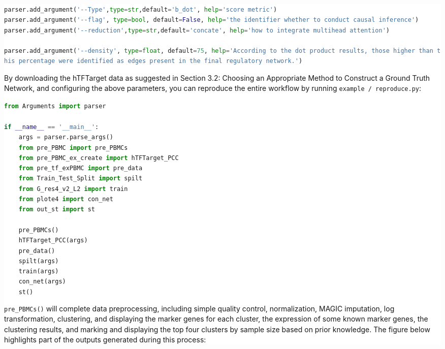 ```python
parser.add_argument('--Type',type=str,default='b_dot', help='score metric')
parser.add_argument('--flag', type=bool, default=False, help='the identifier whether to conduct causal inference')
parser.add_argument('--reduction',type=str,default='concate', help='how to integrate multihead attention')

parser.add_argument('--density', type=float, default=75, help='According to the dot product results, those higher than this percentage were identified as edges present in the final regulatory network.')
```

By downloading the hTFTarget data as suggested in Section 3.2: Choosing an Appropriate Method to Construct a Ground Truth Network, and configuring the above parameters, you can reproduce the entire workflow by running `example / reproduce.py`:

```python
from Arguments import parser

if __name__ == '__main__':
    args = parser.parse_args()
    from pre_PBMC import pre_PBMCs
    from pre_PBMC_ex_create import hTFTarget_PCC
    from pre_tf_exPBMC import pre_data
    from Train_Test_Split import spilt
    from G_res4_v2_L2 import train
    from plote4 import con_net
    from out_st import st

    pre_PBMCs()
    hTFTarget_PCC(args)
    pre_data()
    spilt(args)
    train(args)
    con_net(args)
    st()
```

`pre_PBMCs()` will complete data preprocessing, including simple quality control, normalization, MAGIC imputation, log transformation, clustering, and displaying the marker genes for each cluster, the expression of some known marker genes, the clustering results, and marking and displaying the top four clusters by sample size based on prior knowledge. The figure below highlights part of the outputs generated during this process:
